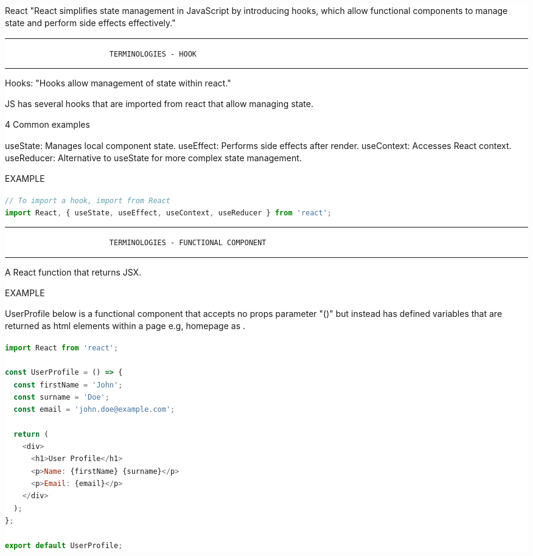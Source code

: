React "React simplifies state management in JavaScript by introducing hooks, which allow 
functional components to manage state and perform side effects effectively."



______________________________________________________________________________________________

                            TERMINOLOGIES - HOOK
______________________________________________________________________________________________

Hooks: "Hooks allow management of state within react."

JS has several hooks that are imported from react that allow managing state.

4 Common examples

useState: Manages local component state.
useEffect: Performs side effects after render.
useContext: Accesses React context.
useReducer: Alternative to useState for more complex state management.

EXAMPLE

```javascript
// To import a hook, import from React
import React, { useState, useEffect, useContext, useReducer } from 'react';
```


______________________________________________________________________________________________

                            TERMINOLOGIES - FUNCTIONAL COMPONENT
______________________________________________________________________________________________


A React function that returns JSX.


EXAMPLE

UserProfile below is a functional component that accepts no props parameter "()" but instead 
has defined variables that are returned as html elements within a page e.g, 
homepage as <UserProfile />.


```javascript
import React from 'react';

const UserProfile = () => {
  const firstName = 'John';
  const surname = 'Doe';
  const email = 'john.doe@example.com';

  return (
    <div>
      <h1>User Profile</h1>
      <p>Name: {firstName} {surname}</p>
      <p>Email: {email}</p>
    </div>
  );
};

export default UserProfile;
```
